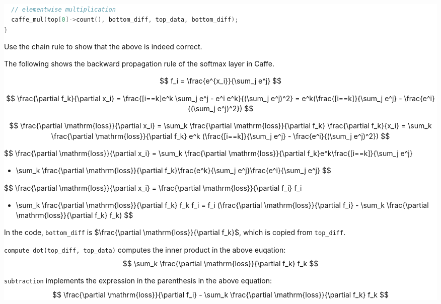 ```cpp
  // elementwise multiplication
  caffe_mul(top[0]->count(), bottom_diff, top_data, bottom_diff);
}
```

Use the chain rule to show that the above is indeed correct.

The following shows the backward propagation rule of the softmax layer
in Caffe.

$$
f_i = \frac{e^{x_i}}{\sum_j e^j}
$$

$$
\frac{\partial f_k}{\partial x_i}
= \frac{[i==k]e^k \sum_j e^j - e^i e^k}{(\sum_j e^j)^2}
= e^k(\frac{[i==k]}{\sum_j e^j} - \frac{e^i}{(\sum_j e^j)^2})
$$

$$
\frac{\partial \mathrm{loss}}{\partial x_i}
= \sum_k \frac{\partial \mathrm{loss}}{\partial f_k} \frac{\partial f_k}{x_i}
= \sum_k \frac{\partial \mathrm{loss}}{\partial f_k} e^k
(\frac{[i==k]}{\sum_j e^j} - \frac{e^i}{(\sum_j e^j)^2})
$$

$$
\frac{\partial \mathrm{loss}}{\partial x_i}
= \sum_k \frac{\partial \mathrm{loss}}{\partial f_k}e^k\frac{[i==k]}{\sum_j e^j}
- \sum_k \frac{\partial \mathrm{loss}}{\partial f_k}\frac{e^k}{\sum_j e^j}\frac{e^i}{\sum_j e^j}
$$

$$
\frac{\partial \mathrm{loss}}{\partial x_i}
= \frac{\partial \mathrm{loss}}{\partial f_i} f_i
- \sum_k \frac{\partial \mathrm{loss}}{\partial f_k} f_k f_i
= f_i (\frac{\partial \mathrm{loss}}{\partial f_i} - \sum_k \frac{\partial \mathrm{loss}}{\partial f_k} f_k)
$$

In the code, `bottom_diff` is $\frac{\partial \mathrm{loss}}{\partial f_k}$, which is copied from `top_diff`.

`compute dot(top_diff, top_data)` computes the inner product in the above euqation:
$$
\sum_k \frac{\partial \mathrm{loss}}{\partial f_k} f_k
$$

`subtraction` implements the expression in the
parenthesis in the above equation:
$$
\frac{\partial \mathrm{loss}}{\partial f_i} - \sum_k \frac{\partial \mathrm{loss}}{\partial f_k} f_k
$$


[115]: https://github.com/BVLC/caffe/blob/99bd99795dcdf0b1d3086a8d67ab1782a8a08383/src/caffe/proto/caffe.proto#L225
[114]: https://github.com/BVLC/caffe/blob/master/src/caffe/solvers/rmsprop_solver.cpp
[113]: http://www.cs.toronto.edu/~tijmen/csc321/information.shtml
[112]: https://github.com/BVLC/caffe/blob/master/src/caffe/solvers/adagrad_solver.cpp
[111]: http://www.cs.toronto.edu/~rsalakhu/papers/srivastava14a.pdf
[110]: https://github.com/BVLC/caffe/blob/99bd99795dcdf0b1d3086a8d67ab1782a8a08383/src/caffe/proto/caffe.proto#L698
[109]: https://github.com/BVLC/caffe/blob/master/src/caffe/layers/dropout_layer.cpp
[108]: https://github.com/BVLC/caffe/blob/master/src/caffe/layers/batch_norm_layer.cpp
[107]: http://cs230.stanford.edu/index.html
[106]: https://zhuanlan.zhihu.com/p/20599581
[105]: http://cs229.stanford.edu/notes/cs229-notes3.pdf
[104]: https://www.kaggle.com/c/cifar-10
[103]: http://www.cs.toronto.edu/~kriz/cifar.html
[102]: http://cs231n.github.io/classification/
[101]: https://github.com/BVLC/caffe/blob/99bd99795dcdf0b1d3086a8d67ab1782a8a08383/src/caffe/layers/softmax_loss_layer.cpp#L118
[100]: https://github.com/BVLC/caffe/blob/99bd99795dcdf0b1d3086a8d67ab1782a8a08383/src/caffe/layers/softmax_loss_layer.cpp#L89
[99]: https://github.com/BVLC/caffe/blob/99bd99795dcdf0b1d3086a8d67ab1782a8a08383/src/caffe/layers/softmax_layer.cpp#L63
[98]: https://developer.apple.com/documentation/accelerate/1513065-cblas_sgemv?language=objc
[97]: https://github.com/BVLC/caffe/blob/99bd99795dcdf0b1d3086a8d67ab1782a8a08383/src/caffe/util/math_functions.cpp#L13
[96]: https://developer.apple.com/documentation/accelerate/1513264-cblas_sgemm?language=objc
[95]: https://github.com/BVLC/caffe/blob/99bd99795dcdf0b1d3086a8d67ab1782a8a08383/src/caffe/layers/softmax_layer.cpp#L27
[94]: https://github.com/BVLC/caffe/blob/master/src/caffe/layers/softmax_layer.cpp
[93]: http://caffe.berkeleyvision.org/tutorial/net_layer_blob.html
[92]: https://github.com/BVLC/caffe/blob/99bd99795dcdf0b1d3086a8d67ab1782a8a08383/include/caffe/layers/softmax_layer.hpp#L18
[91]: https://github.com/BVLC/caffe/blob/99bd99795dcdf0b1d3086a8d67ab1782a8a08383/src/caffe/solver.cpp#L229
[90]: https://github.com/BVLC/caffe/blob/99bd99795dcdf0b1d3086a8d67ab1782a8a08383/src/caffe/net.cpp#L547
[89]: https://github.com/BVLC/caffe/blob/99bd99795dcdf0b1d3086a8d67ab1782a8a08383/include/caffe/net.hpp#L85
[88]: https://github.com/BVLC/caffe/blob/99bd99795dcdf0b1d3086a8d67ab1782a8a08383/include/caffe/layer.hpp#L424
[87]: https://github.com/BVLC/caffe/blob/99bd99795dcdf0b1d3086a8d67ab1782a8a08383/src/caffe/layers/multinomial_logistic_loss_layer.cpp#L37
[86]: https://github.com/BVLC/caffe/blob/99bd99795dcdf0b1d3086a8d67ab1782a8a08383/src/caffe/layers/multinomial_logistic_loss_layer.cpp#L20
[85]: https://github.com/BVLC/caffe/blob/99bd99795dcdf0b1d3086a8d67ab1782a8a08383/src/caffe/layers/multinomial_logistic_loss_layer.cpp#L11
[84]: https://github.com/BVLC/caffe/blob/99bd99795dcdf0b1d3086a8d67ab1782a8a08383/include/caffe/layers/multinomial_logistic_loss_layer.hpp#L44
[83]: https://github.com/BVLC/caffe/blob/99bd99795dcdf0b1d3086a8d67ab1782a8a08383/src/caffe/layers/loss_layer.cpp#L7
[82]: https://github.com/BVLC/caffe/blob/99bd99795dcdf0b1d3086a8d67ab1782a8a08383/include/caffe/layers/loss_layer.hpp#L32
[81]: https://www.cv-foundation.org/openaccess/content_iccv_2015/papers/He_Delving_Deep_into_ICCV_2015_paper.pdf
[80]: https://github.com/BVLC/caffe/blob/99bd99795dcdf0b1d3086a8d67ab1782a8a08383/src/caffe/layers/relu_layer.cpp#L22
[79]: https://ai.stanford.edu/~amaas/papers/relu_hybrid_icml2013_final.pdf
[78]: https://github.com/BVLC/caffe/blob/99bd99795dcdf0b1d3086a8d67ab1782a8a08383/src/caffe/layers/relu_layer.cpp#L9
[77]: https://github.com/BVLC/caffe/blob/99bd99795dcdf0b1d3086a8d67ab1782a8a08383/src/caffe/layers/tanh_layer.cpp#L22
[76]: https://github.com/BVLC/caffe/blob/99bd99795dcdf0b1d3086a8d67ab1782a8a08383/src/caffe/layers/tanh_layer.cpp#L10
[75]: https://en.cppreference.com/w/cpp/numeric/math/tanh
[74]: https://github.com/BVLC/caffe/blob/99bd99795dcdf0b1d3086a8d67ab1782a8a08383/src/caffe/layers/sigmoid_layer.cpp#L25
[73]: https://github.com/BVLC/caffe/blob/99bd99795dcdf0b1d3086a8d67ab1782a8a08383/src/caffe/layers/sigmoid_layer.cpp#L14
[72]: https://github.com/BVLC/caffe/blob/99bd99795dcdf0b1d3086a8d67ab1782a8a08383/src/caffe/layers/sigmoid_layer.cpp#L8
[71]: https://github.com/BVLC/caffe/blob/master/src/caffe/layers/neuron_layer.cpp
[70]: https://github.com/BVLC/caffe/blob/master/include/caffe/layers/neuron_layer.hpp
[69]: https://arxiv.org/pdf/1603.07285.pdf
[68]: https://github.com/vdumoulin/conv_arithmetic/blob/master/README.md#dilated-convolution-animations
[67]: https://pytorch.org/docs/stable/nn.html#torch.nn.Conv1d
[66]: http://cs231n.github.io/convolutional-networks/
[65]: http://caffe.berkeleyvision.org/tutorial/layers.html
[64]: https://github.com/BVLC/caffe/blob/99bd99795dcdf0b1d3086a8d67ab1782a8a08383/examples/mnist/lenet_train_test.prototxt#L4
[63]: http://caffe.berkeleyvision.org/gathered/examples/finetune_flickr_style.html
[62]: https://github.com/BVLC/caffe/blob/99bd99795dcdf0b1d3086a8d67ab1782a8a08383/src/caffe/solver.cpp#L116
[61]: https://github.com/BVLC/caffe/blob/99bd99795dcdf0b1d3086a8d67ab1782a8a08383/tools/caffe.cpp#L168
[60]: https://github.com/BVLC/caffe/blob/99bd99795dcdf0b1d3086a8d67ab1782a8a08383/src/caffe/net.cpp#L735
[59]: https://github.com/BVLC/caffe/blob/99bd99795dcdf0b1d3086a8d67ab1782a8a08383/src/caffe/solvers/sgd_solver.cpp#L323
[58]: https://github.com/BVLC/caffe/blob/99bd99795dcdf0b1d3086a8d67ab1782a8a08383/src/caffe/solver.cpp#L480
[57]: https://github.com/BVLC/caffe/blob/99bd99795dcdf0b1d3086a8d67ab1782a8a08383/tools/caffe.cpp#L222
[56]: https://github.com/BVLC/caffe/blob/99bd99795dcdf0b1d3086a8d67ab1782a8a08383/src/caffe/solvers/sgd_solver.cpp#L257
[55]: https://github.com/BVLC/caffe/blob/99bd99795dcdf0b1d3086a8d67ab1782a8a08383/src/caffe/solver.cpp#L420
[54]: https://github.com/BVLC/caffe/blob/99bd99795dcdf0b1d3086a8d67ab1782a8a08383/src/caffe/layers/input_layer.cpp#L8
[53]: https://github.com/BVLC/caffe/blob/99bd99795dcdf0b1d3086a8d67ab1782a8a08383/examples/cpp_classification/classification.cpp#L176
[52]: https://github.com/BVLC/caffe/blob/99bd99795dcdf0b1d3086a8d67ab1782a8a08383/src/caffe/net.cpp#L98
[51]: https://github.com/BVLC/caffe/blob/99bd99795dcdf0b1d3086a8d67ab1782a8a08383/src/caffe/util/insert_splits.cpp#L12
[50]: https://github.com/BVLC/caffe/blob/99bd99795dcdf0b1d3086a8d67ab1782a8a08383/src/caffe/net.cpp#L46
[49]: https://github.com/BVLC/caffe/blob/99bd99795dcdf0b1d3086a8d67ab1782a8a08383/src/caffe/util/upgrade_proto.cpp#L1017
[48]: https://github.com/BVLC/caffe/blob/99bd99795dcdf0b1d3086a8d67ab1782a8a08383/src/caffe/util/upgrade_proto.cpp#L977
[47]: https://github.com/BVLC/caffe/blob/99bd99795dcdf0b1d3086a8d67ab1782a8a08383/src/caffe/util/upgrade_proto.cpp#L23
[46]: https://github.com/BVLC/caffe/blob/99bd99795dcdf0b1d3086a8d67ab1782a8a08383/src/caffe/util/io.cpp#L34
[45]: https://github.com/BVLC/caffe/blob/99bd99795dcdf0b1d3086a8d67ab1782a8a08383/src/caffe/util/upgrade_proto.cpp#L88
[44]: https://github.com/BVLC/caffe/blob/99bd99795dcdf0b1d3086a8d67ab1782a8a08383/src/caffe/solvers/adam_solver.cpp#L26
[43]: https://github.com/BVLC/caffe/blob/99bd99795dcdf0b1d3086a8d67ab1782a8a08383/src/caffe/solvers/nesterov_solver.cpp#L13
[42]: https://distill.pub/2017/momentum/
[41]: https://github.com/BVLC/caffe/blob/99bd99795dcdf0b1d3086a8d67ab1782a8a08383/src/caffe/solvers/sgd_solver.cpp#L11
[40]: https://github.com/BVLC/caffe/blob/99bd99795dcdf0b1d3086a8d67ab1782a8a08383/src/caffe/solvers/sgd_solver.cpp#L224
[39]: https://stats.stackexchange.com/questions/29130/difference-between-neural-net-weight-decay-and-learning-rate
[38]: https://github.com/BVLC/caffe/blob/99bd99795dcdf0b1d3086a8d67ab1782a8a08383/src/caffe/solvers/sgd_solver.cpp#L156
[37]: https://github.com/BVLC/caffe/blob/99bd99795dcdf0b1d3086a8d67ab1782a8a08383/src/caffe/solvers/sgd_solver.cpp#L88
[36]: http://shengshuyang.github.io/A-step-by-step-guide-to-Caffe.html
[35]: https://github.com/BVLC/caffe/blob/99bd99795dcdf0b1d3086a8d67ab1782a8a08383/src/caffe/proto/caffe.proto#L345
[34]: https://github.com/BVLC/caffe/blob/99bd99795dcdf0b1d3086a8d67ab1782a8a08383/src/caffe/proto/caffe.proto#L327
[33]: https://github.com/BVLC/caffe/blob/99bd99795dcdf0b1d3086a8d67ab1782a8a08383/src/caffe/net.cpp#L773
[32]: https://github.com/BVLC/caffe/blob/99bd99795dcdf0b1d3086a8d67ab1782a8a08383/src/caffe/solver.cpp#L78
[31]: https://github.com/BVLC/caffe/blob/99bd99795dcdf0b1d3086a8d67ab1782a8a08383/src/caffe/solvers/sgd_solver.cpp#L73
[30]: https://github.com/BVLC/caffe/blob/99bd99795dcdf0b1d3086a8d67ab1782a8a08383/include/caffe/sgd_solvers.hpp#L18
[29]: https://github.com/BVLC/caffe/blob/99bd99795dcdf0b1d3086a8d67ab1782a8a08383/src/caffe/proto/caffe.proto#L216
[28]: https://github.com/BVLC/caffe/blob/99bd99795dcdf0b1d3086a8d67ab1782a8a08383/src/caffe/solvers/sgd_solver.cpp#L373
[27]: https://github.com/BVLC/caffe/blob/99bd99795dcdf0b1d3086a8d67ab1782a8a08383/include/caffe/sgd_solvers.hpp#L16
[26]: https://github.com/BVLC/caffe/blob/99bd99795dcdf0b1d3086a8d67ab1782a8a08383/include/caffe/solver.hpp#L42
[25]: https://github.com/BVLC/caffe/blob/master/include/caffe/solver_factory.hpp
[24]: https://github.com/BVLC/caffe/blob/master/examples/mnist/lenet_solver.prototxt
[23]: https://github.com/BVLC/caffe/blob/99bd99795dcdf0b1d3086a8d67ab1782a8a08383/tools/caffe.cpp#L248
[22]: https://github.com/BVLC/caffe/blob/99bd99795dcdf0b1d3086a8d67ab1782a8a08383/tools/caffe.cpp#L229-L230
[21]: https://github.com/BVLC/caffe/blob/99bd99795dcdf0b1d3086a8d67ab1782a8a08383/tools/caffe.cpp#L236
[20]: https://github.com/BVLC/caffe/blob/99bd99795dcdf0b1d3086a8d67ab1782a8a08383/tools/caffe.cpp#L226
[19]: https://github.com/BVLC/caffe/blob/99bd99795dcdf0b1d3086a8d67ab1782a8a08383/tools/caffe.cpp#L215
[18]: https://github.com/BVLC/caffe/blob/99bd99795dcdf0b1d3086a8d67ab1782a8a08383/tools/caffe.cpp#L102
[17]: https://github.com/BVLC/caffe/blob/99bd99795dcdf0b1d3086a8d67ab1782a8a08383/tools/caffe.cpp#L29
[16]: https://github.com/BVLC/caffe/blob/99bd99795dcdf0b1d3086a8d67ab1782a8a08383/tools/caffe.cpp#L178
[15]: https://github.com/BVLC/caffe/blob/99bd99795dcdf0b1d3086a8d67ab1782a8a08383/tools/caffe.cpp#L176
[14]: https://github.com/BVLC/caffe/blob/99bd99795dcdf0b1d3086a8d67ab1782a8a08383/tools/caffe.cpp#L39
[13]: https://github.com/BVLC/caffe/blob/99bd99795dcdf0b1d3086a8d67ab1782a8a08383/tools/caffe.cpp#L126
[12]: https://github.com/BVLC/caffe/blob/99bd99795dcdf0b1d3086a8d67ab1782a8a08383/tools/caffe.cpp#L41
[11]: https://github.com/BVLC/caffe/blob/99bd99795dcdf0b1d3086a8d67ab1782a8a08383/tools/caffe.cpp#L46
[10]: https://github.com/BVLC/caffe/blob/99bd99795dcdf0b1d3086a8d67ab1782a8a08383/tools/caffe.cpp#L44
[9]: https://github.com/BVLC/caffe/blob/99bd99795dcdf0b1d3086a8d67ab1782a8a08383/src/caffe/util/io.cpp#L35
[8]: https://github.com/BVLC/caffe/blob/99bd99795dcdf0b1d3086a8d67ab1782a8a08383/src/caffe/util/io.cpp#L34
[7]: https://github.com/BVLC/caffe/blob/99bd99795dcdf0b1d3086a8d67ab1782a8a08383/src/caffe/util/upgrade_proto.cpp#L1119
[6]: https://github.com/BVLC/caffe/blob/99bd99795dcdf0b1d3086a8d67ab1782a8a08383/tools/caffe.cpp#L33
[5]: https://github.com/BVLC/caffe/blob/99bd99795dcdf0b1d3086a8d67ab1782a8a08383/tools/caffe.cpp#L166